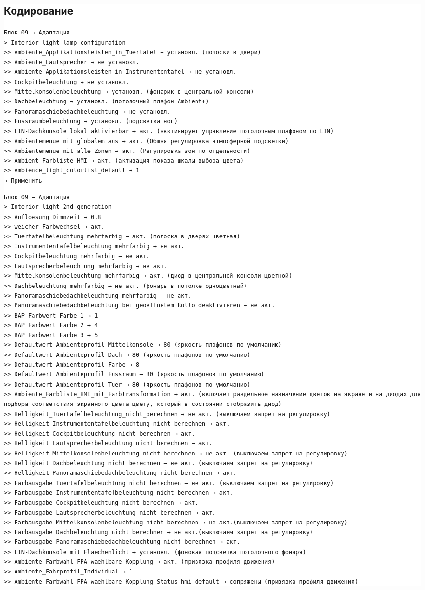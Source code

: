 ## Кодирование

```
Блок 09 → Адаптация
> Interior_light_lamp_configuration
>> Ambiente_Applikationsleisten_in_Tuertafel → установл. (полоски в двери)
>> Ambiente_Lautsprecher → не установл.
>> Ambiente_Applikationsleisten_in_Instrumententafel → не установл.
>> Cockpitbeleuchtung → не установл.
>> Mittelkonsolenbeleuchtung → установл. (фонарик в центральной консоли)
>> Dachbeleuchtung → установл. (потолочный плафон Ambient+)
>> Panoramaschiebedachbeleuchtung → не установл.
>> Fussraumbeleuchtung → установл. (подсветка ног)
>> LIN-Dachkonsole lokal aktivierbar → акт. (авктивирует управление потолочным плафоном по LIN)
>> Ambientemenue mit globalem aus → акт. (Общая регулировка атмосферной подсветки)
>> Ambientemenue mit alle Zonen → акт. (Регулировка зон по отдельности)
>> Ambient_Farbliste_HMI → акт. (активация показа шкалы выбора цвета)
>> Ambience_light_colorlist_default → 1
→ Применить
```

```
Блок 09 → Адаптация
> Interior_light_2nd_generation
>> Aufloesung Dimmzeit → 0.8
>> weicher Farbwechsel → акт.
>> Tuertafelbeleuchtung mehrfarbig → акт. (полоска в дверях цветная)
>> Instrumententafelbeleuchtung mehrfarbig → не акт.
>> Cockpitbeleuchtung mehrfarbig → не акт.
>> Lautsprecherbeleuchtung mehrfarbig → не акт.
>> Mittelkonsolenbeleuchtung mehrfarbig → акт. (диод в центральной консоли цветной)
>> Dachbeleuchtung mehrfarbig → не акт. (фонарь в потолке одноцветный)
>> Panoramaschiebedachbeleuchtung mehrfarbig → не акт.
>> Panoramaschiebedachbeleuchtung bei geoeffnetem Rollo deaktivieren → не акт.
>> BAP Farbwert Farbe 1 → 1
>> BAP Farbwert Farbe 2 → 4
>> BAP Farbwert Farbe 3 → 5
>> Defaultwert Ambienteprofil Mittelkonsole → 80 (яркость плафонов по умолчанию)
>> Defaultwert Ambienteprofil Dach → 80 (яркость плафонов по умолчанию)
>> Defaultwert Ambienteprofil Farbe → 8
>> Defaultwert Ambienteprofil Fussraum → 80 (яркость плафонов по умолчанию)
>> Defaultwert Ambienteprofil Tuer → 80 (яркость плафонов по умолчанию)
>> Ambiente_Farbliste_HMI_mit_Farbtransformation → акт. (включает раздельное назначение цветов на экране и на диодах для подбора соответствия экранного цвета цвету, который в состоянии отобразить диод)
>> Helligkeit_Tuertafelbeleuchtung_nicht_berechnen → не акт. (выключаем запрет на регулировку)
>> Helligkeit Instrumententafelbeleuchtung nicht berechnen → акт.
>> Helligkeit Cockpitbeleuchtung nicht berechnen → акт.
>> Helligkeit Lautsprecherbeleuchtung nicht berechnen → акт.
>> Helligkeit Mittelkonsolenbeleuchtung nicht berechnen → не акт. (выключаем запрет на регулировку)
>> Helligkeit Dachbeleuchtung nicht berechnen → не акт. (выключаем запрет на регулировку)
>> Helligkeit Panoramaschiebedachbeleuchtung nicht berechnen → акт.
>> Farbausgabe Tuertafelbeleuchtung nicht berechnen → не акт. (выключаем запрет на регулировку)
>> Farbausgabe Instrumententafelbeleuchtung nicht berechnen → акт.
>> Farbausgabe Cockpitbeleuchtung nicht berechnen → акт.
>> Farbausgabe Lautsprecherbeleuchtung nicht berechnen → акт.
>> Farbausgabe Mittelkonsolenbeleuchtung nicht berechnen → не акт.(выключаем запрет на регулировку)
>> Farbausgabe Dachbeleuchtung nicht berechnen → не акт.(выключаем запрет на регулировку)
>> Farbausgabe Panoramaschiebedachbeleuchtung nicht berechnen → акт.
>> LIN-Dachkonsole mit Flaechenlicht → установл. (фоновая подсветка потолочного фонаря)
>> Ambiente_Farbwahl_FPA_waehlbare_Kopplung → акт. (привязка профиля движения)
>> Ambiente_Fahrprofil_Individual → 1
>> Ambiente_Farbwahl_FPA_waehlbare_Kopplung_Status_hmi_default → сопряжены (привязка профиля движения)
```